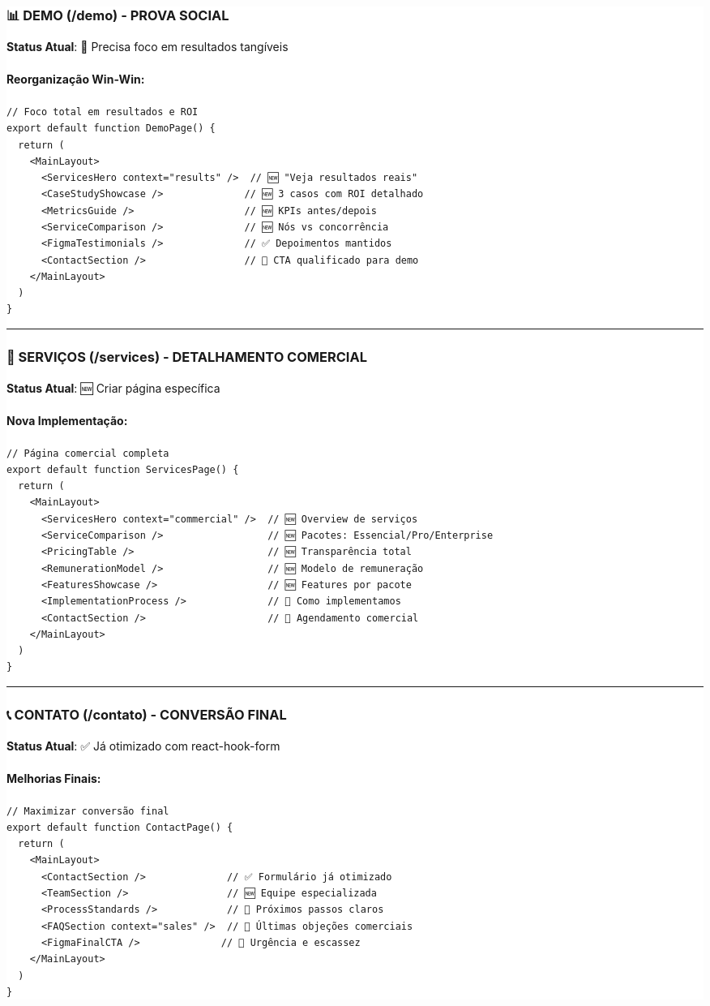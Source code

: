 
### **📊 DEMO (/demo) - PROVA SOCIAL**
**Status Atual**: 🔄 Precisa foco em resultados tangíveis

#### **Reorganização Win-Win**:
```tsx
// Foco total em resultados e ROI
export default function DemoPage() {
  return (
    <MainLayout>
      <ServicesHero context="results" />  // 🆕 "Veja resultados reais"
      <CaseStudyShowcase />              // 🆕 3 casos com ROI detalhado
      <MetricsGuide />                   // 🆕 KPIs antes/depois
      <ServiceComparison />              // 🆕 Nós vs concorrência
      <FigmaTestimonials />              // ✅ Depoimentos mantidos
      <ContactSection />                 // 🔄 CTA qualificado para demo
    </MainLayout>
  )
}
```

---

### **💼 SERVIÇOS (/services) - DETALHAMENTO COMERCIAL**
**Status Atual**: 🆕 Criar página específica

#### **Nova Implementação**:
```tsx
// Página comercial completa
export default function ServicesPage() {
  return (
    <MainLayout>
      <ServicesHero context="commercial" />  // 🆕 Overview de serviços
      <ServiceComparison />                  // 🆕 Pacotes: Essencial/Pro/Enterprise
      <PricingTable />                       // 🆕 Transparência total
      <RemunerationModel />                  // 🆕 Modelo de remuneração
      <FeaturesShowcase />                   // 🆕 Features por pacote
      <ImplementationProcess />              // 🔄 Como implementamos
      <ContactSection />                     // 🔄 Agendamento comercial
    </MainLayout>
  )
}
```

---

### **📞 CONTATO (/contato) - CONVERSÃO FINAL**
**Status Atual**: ✅ Já otimizado com react-hook-form

#### **Melhorias Finais**:
```tsx
// Maximizar conversão final
export default function ContactPage() {
  return (
    <MainLayout>
      <ContactSection />              // ✅ Formulário já otimizado
      <TeamSection />                 // 🆕 Equipe especializada
      <ProcessStandards />            // 🔄 Próximos passos claros
      <FAQSection context="sales" />  // 🔄 Últimas objeções comerciais
      <FigmaFinalCTA />              // 🔄 Urgência e escassez
    </MainLayout>
  )
}
```
